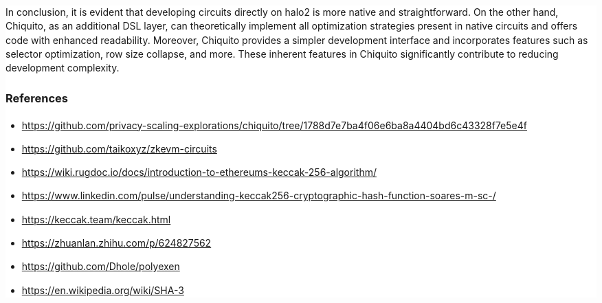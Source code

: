 In conclusion, it is evident that developing circuits directly on halo2 is more native and straightforward. On the other hand, Chiquito, as an additional DSL layer, can theoretically implement all optimization strategies present in native circuits and offers code with enhanced readability. Moreover, Chiquito provides a simpler development interface and incorporates features such as selector optimization, row size collapse, and more. These inherent features in Chiquito significantly contribute to reducing development complexity.

### References

* https://github.com/privacy-scaling-explorations/chiquito/tree/1788d7e7ba4f06e6ba8a4404bd6c43328f7e5e4f

* https://github.com/taikoxyz/zkevm-circuits

* https://wiki.rugdoc.io/docs/introduction-to-ethereums-keccak-256-algorithm/

* https://www.linkedin.com/pulse/understanding-keccak256-cryptographic-hash-function-soares-m-sc-/

* https://keccak.team/keccak.html

* https://zhuanlan.zhihu.com/p/624827562

* https://github.com/Dhole/polyexen

* https://en.wikipedia.org/wiki/SHA-3

